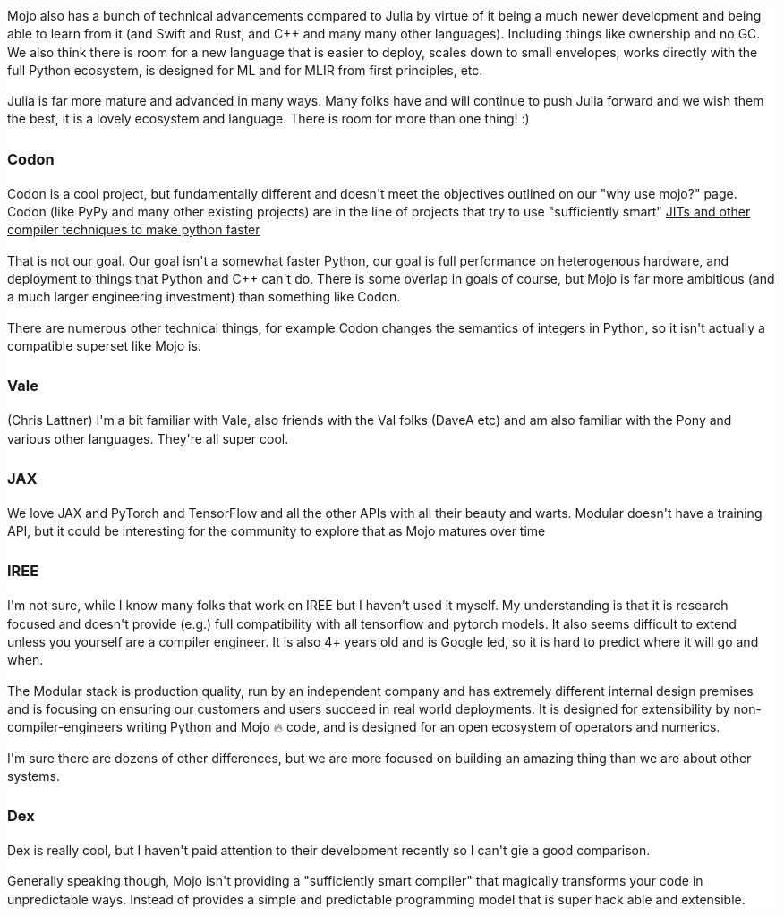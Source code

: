 Mojo also has a bunch of technical advancements compared to Julia by virtue of it being a much newer development and being able to learn from it (and Swift and Rust, and C++ and many many other languages). Including things like ownership and no GC. We also think there is room for a new language that is easier to deploy, scales down to small envelopes, works directly with the full Python ecosystem, is designed for ML and for MLIR from first principles, etc.

Julia is far more mature and advanced in many ways. Many folks have and will continue to push Julia forward and we wish them the best, it is a lovely ecosystem and language. There is room for more than one thing! :)

### Codon
Codon is a cool project, but fundamentally different and doesn't meet the objectives outlined on our "why use mojo?" page. Codon (like PyPy and many other existing projects) are in the line of projects that try to use "sufficiently smart" [JITs and other compiler techniques to make python faster](https://docs.modular.com/mojo/why-mojo.html#related-work-other-approaches-to-improve-python)

That is not our goal. Our goal isn't a somewhat faster Python, our goal is full performance on heterogenous hardware, and deployment to things that Python and C++ can't do. There is some overlap in goals of course, but Mojo is far more ambitious (and a much larger engineering investment) than something like Codon.

There are numerous other technical things, for example Codon changes the semantics of integers in Python, so it isn't actually a compatible superset like Mojo is.

### Vale
(Chris Lattner) I'm a bit familiar with Vale, also friends with the Val folks (DaveA etc) and am also familiar with the Pony and various other languages. They're all super cool.

### JAX
We love JAX and PyTorch and TensorFlow and all the other APIs with all their beauty and warts. Modular doesn't have a training API, but it could be interesting for the community to explore that as Mojo matures over time

### IREE
I'm not sure, while I know many folks that work on IREE but I haven't used it myself. My understanding is that it is research focused and doesn't provide (e.g.) full compatibility with all tensorflow and pytorch models. It also seems difficult to extend unless you yourself are a compiler engineer. It is also 4+ years old and is Google led, so it is hard to predict where it will go and when. 

The Modular stack is production quality, run by an independent company and has extremely different internal design premises and is focusing on ensuring our customers and users succeed in real world deployments. It is designed for extensibility by non-compiler-engineers writing Python and Mojo 🔥 code, and is designed for an open ecosystem of operators and numerics.

I'm sure there are dozens of other differences, but we are more focused on building an amazing thing than we are about other systems.

### Dex
Dex is really cool, but I haven't paid attention to their development recently so I can't gie a good comparison.

Generally speaking though, Mojo isn't providing a "sufficiently smart compiler" that magically transforms your code in unpredictable ways. Instead of provides a simple and predictable programming model that is super hack able and extensible.
